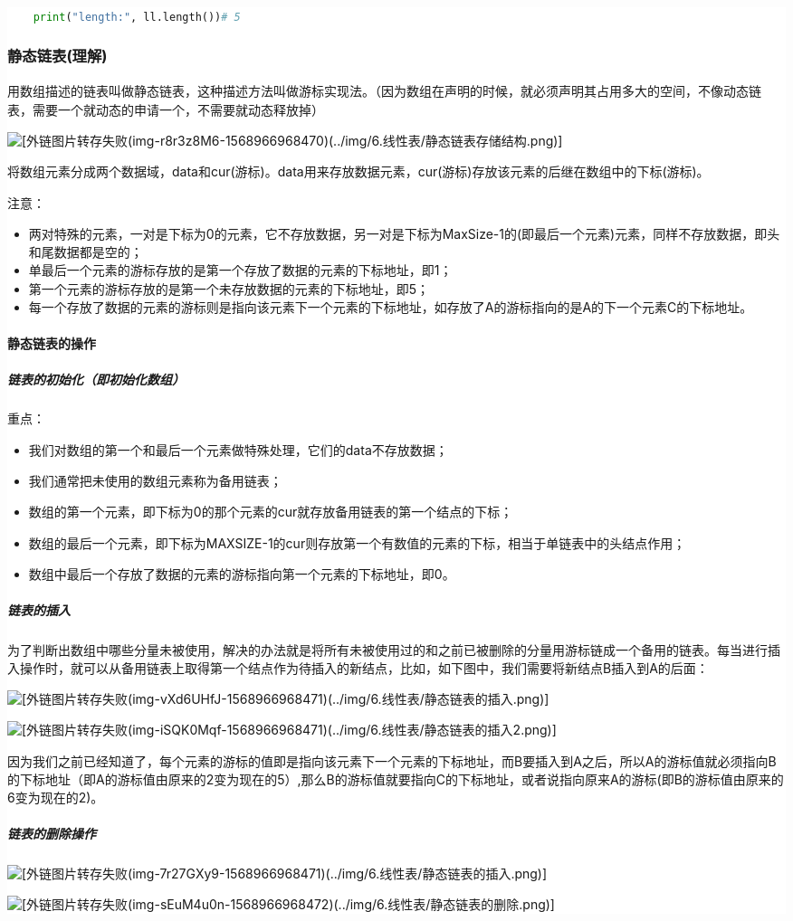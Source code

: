 ```python
    print("length:", ll.length())# 5
```



### 静态链表(理解)

用数组描述的链表叫做静态链表，这种描述方法叫做游标实现法。（因为数组在声明的时候，就必须声明其占用多大的空间，不像动态链表，需要一个就动态的申请一个，不需要就动态释放掉）

![\[外链图片转存失败(img-r8r3z8M6-1568966968470)(../img/6.线性表/静态链表存储结构.png)\]](https://img-blog.csdnimg.cn/20190920161247717.png)

将数组元素分成两个数据域，data和cur(游标)。data用来存放数据元素，cur(游标)存放该元素的后继在数组中的下标(游标)。

注意：

* 两对特殊的元素，一对是下标为0的元素，它不存放数据，另一对是下标为MaxSize-1的(即最后一个元素)元素，同样不存放数据，即头和尾数据都是空的；
* 单最后一个元素的游标存放的是第一个存放了数据的元素的下标地址，即1；
* 第一个元素的游标存放的是第一个未存放数据的元素的下标地址，即5；
* 每一个存放了数据的元素的游标则是指向该元素下一个元素的下标地址，如存放了A的游标指向的是A的下一个元素C的下标地址。



#### 静态链表的操作

##### 链表的初始化（即初始化数组）

重点：

* 我们对数组的第一个和最后一个元素做特殊处理，它们的data不存放数据；

* 我们通常把未使用的数组元素称为备用链表；

* 数组的第一个元素，即下标为0的那个元素的cur就存放备用链表的第一个结点的下标；

* 数组的最后一个元素，即下标为MAXSIZE-1的cur则存放第一个有数值的元素的下标，相当于单链表中的头结点作用；

* 数组中最后一个存放了数据的元素的游标指向第一个元素的下标地址，即0。


  

##### 链表的插入

为了判断出数组中哪些分量未被使用，解决的办法就是将所有未被使用过的和之前已被删除的分量用游标链成一个备用的链表。每当进行插入操作时，就可以从备用链表上取得第一个结点作为待插入的新结点，比如，如下图中，我们需要将新结点B插入到A的后面：

![\[外链图片转存失败(img-vXd6UHfJ-1568966968471)(../img/6.线性表/静态链表的插入.png)\]](https://img-blog.csdnimg.cn/20190920161300947.png)

![\[外链图片转存失败(img-iSQK0Mqf-1568966968471)(../img/6.线性表/静态链表的插入2.png)\]](https://img-blog.csdnimg.cn/20190920161305876.png?x-oss-process=image/watermark,type_ZmFuZ3poZW5naGVpdGk,shadow_10,text_aHR0cHM6Ly9ibG9nLmNzZG4ubmV0L0hlaXRhbzUyMDA=,size_16,color_FFFFFF,t_70)



因为我们之前已经知道了，每个元素的游标的值即是指向该元素下一个元素的下标地址，而B要插入到A之后，所以A的游标值就必须指向B的下标地址（即A的游标值由原来的2变为现在的5）,那么B的游标值就要指向C的下标地址，或者说指向原来A的游标(即B的游标值由原来的6变为现在的2)。

##### 链表的删除操作

![\[外链图片转存失败(img-7r27GXy9-1568966968471)(../img/6.线性表/静态链表的插入.png)\]](https://img-blog.csdnimg.cn/20190920161314436.png)

![\[外链图片转存失败(img-sEuM4u0n-1568966968472)(../img/6.线性表/静态链表的删除.png)\]](https://img-blog.csdnimg.cn/2019092016132343.png)
